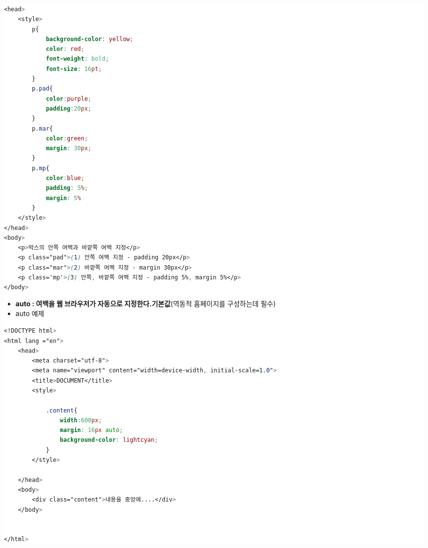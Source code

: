 ```css
<head>
    <style>
        p{
            background-color: yellow;
            color: red;
            font-weight: bold;
            font-size: 16pt;
        }
        p.pad{
            color:purple;
            padding:20px;
        }
        p.mar{
            color:green;
            margin: 30px;
        }
        p.mp{
            color:blue;
            padding: 5%;
            margin: 5%
        }
    </style>
</head>
<body>
    <p>박스의 안쪽 여백과 바깥쪽 여백 지정</p>
    <p class="pad">(1) 안쪽 여백 지정 - padding 20px</p>
    <p class="mar">(2) 바깥쪽 여백 지정 - margin 30px</p>
    <p class='mp'>(3) 안쪽, 바깥쪽 여백 지정 - padding 5%, margin 5%</p>
</body>
```

- **auto : 여백을 웹 브라우저가 자동으로 지정한다.기본값**(역동적 홈페이지를 구성하는데 필수)
- auto 예제

```css
<!DOCTYPE html>
<html lang ="en">
    <head>
        <meta charset="utf-8">
        <meta name="viewport" content="width=device-width, initial-scale=1.0">
        <title>DOCUMENT</title>
        <style>

            .content{
                width:600px;
                margin: 16px auto;
                background-color: lightcyan;
            }
        </style>
    
    </head>
    <body>
        <div class="content">내용을 중앙에....</div>
    </body>


</html>
```
